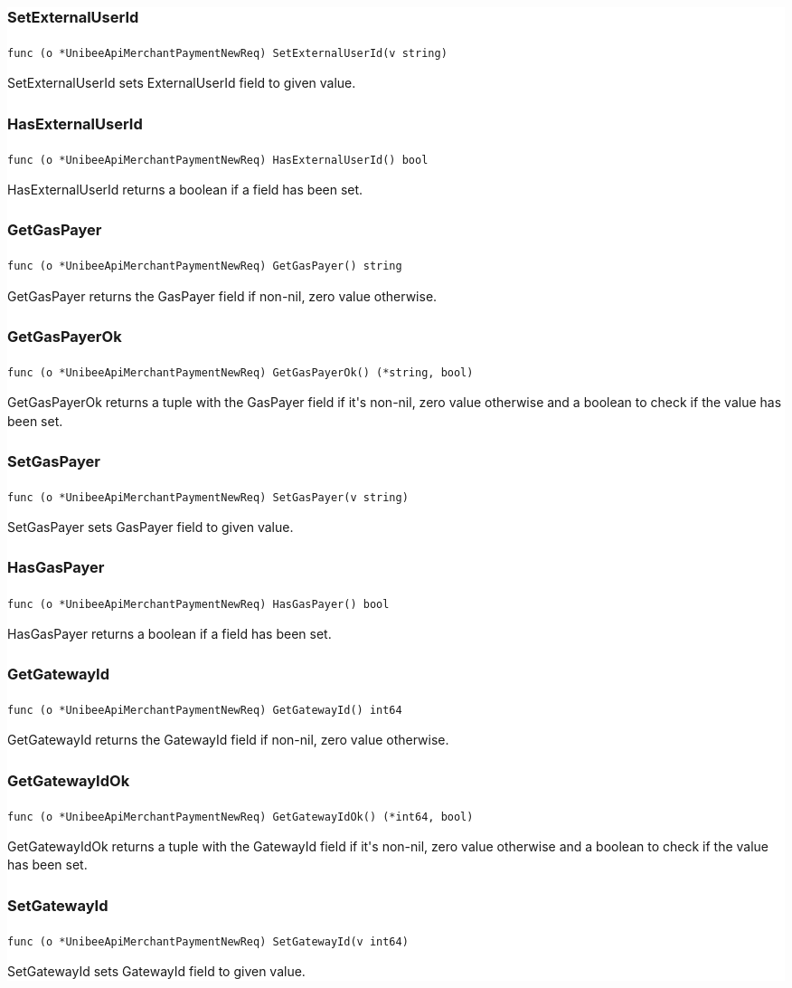 ### SetExternalUserId

`func (o *UnibeeApiMerchantPaymentNewReq) SetExternalUserId(v string)`

SetExternalUserId sets ExternalUserId field to given value.

### HasExternalUserId

`func (o *UnibeeApiMerchantPaymentNewReq) HasExternalUserId() bool`

HasExternalUserId returns a boolean if a field has been set.

### GetGasPayer

`func (o *UnibeeApiMerchantPaymentNewReq) GetGasPayer() string`

GetGasPayer returns the GasPayer field if non-nil, zero value otherwise.

### GetGasPayerOk

`func (o *UnibeeApiMerchantPaymentNewReq) GetGasPayerOk() (*string, bool)`

GetGasPayerOk returns a tuple with the GasPayer field if it's non-nil, zero value otherwise
and a boolean to check if the value has been set.

### SetGasPayer

`func (o *UnibeeApiMerchantPaymentNewReq) SetGasPayer(v string)`

SetGasPayer sets GasPayer field to given value.

### HasGasPayer

`func (o *UnibeeApiMerchantPaymentNewReq) HasGasPayer() bool`

HasGasPayer returns a boolean if a field has been set.

### GetGatewayId

`func (o *UnibeeApiMerchantPaymentNewReq) GetGatewayId() int64`

GetGatewayId returns the GatewayId field if non-nil, zero value otherwise.

### GetGatewayIdOk

`func (o *UnibeeApiMerchantPaymentNewReq) GetGatewayIdOk() (*int64, bool)`

GetGatewayIdOk returns a tuple with the GatewayId field if it's non-nil, zero value otherwise
and a boolean to check if the value has been set.

### SetGatewayId

`func (o *UnibeeApiMerchantPaymentNewReq) SetGatewayId(v int64)`

SetGatewayId sets GatewayId field to given value.

